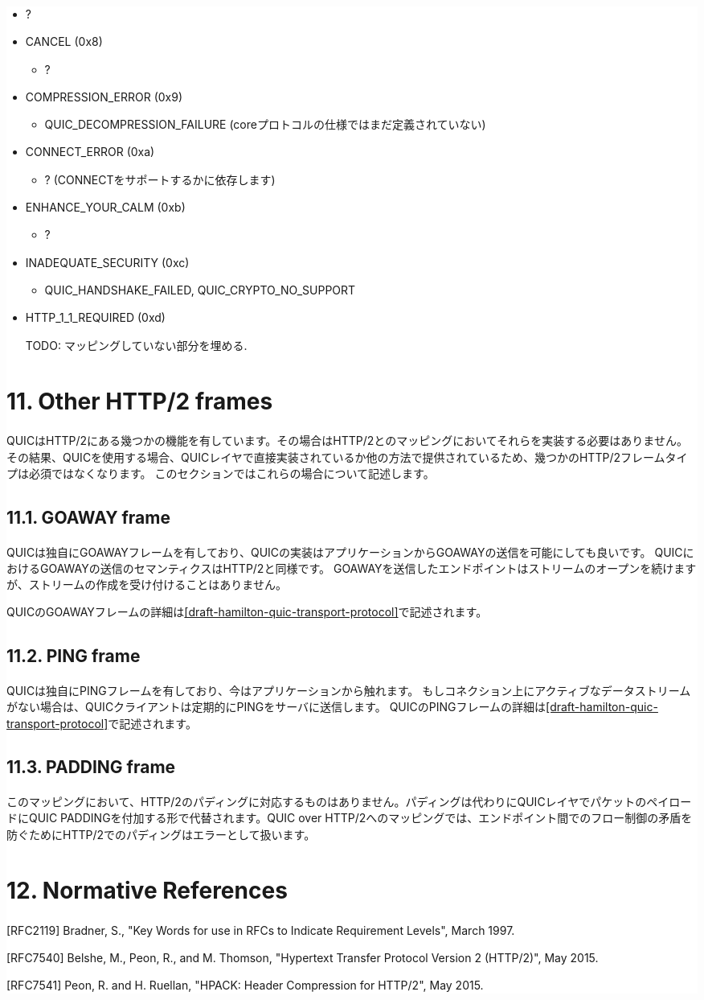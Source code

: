   - ?
- CANCEL (0x8)
  - ?
- COMPRESSION_ERROR (0x9)
  - QUIC_DECOMPRESSION_FAILURE (coreプロトコルの仕様ではまだ定義されていない)
- CONNECT_ERROR (0xa)
  - ? (CONNECTをサポートするかに依存します)
- ENHANCE_YOUR_CALM (0xb)
  - ?
- INADEQUATE_SECURITY (0xc)
  - QUIC_HANDSHAKE_FAILED, QUIC_CRYPTO_NO_SUPPORT
- HTTP_1_1_REQUIRED (0xd)

   TODO: マッピングしていない部分を埋める.

# 11.  Other HTTP/2 frames
QUICはHTTP/2にある幾つかの機能を有しています。その場合はHTTP/2とのマッピングにおいてそれらを実装する必要はありません。
その結果、QUICを使用する場合、QUICレイヤで直接実装されているか他の方法で提供されているため、幾つかのHTTP/2フレームタイプは必須ではなくなります。
このセクションではこれらの場合について記述します。

## 11.1.  GOAWAY frame
QUICは独自にGOAWAYフレームを有しており、QUICの実装はアプリケーションからGOAWAYの送信を可能にしても良いです。
QUICにおけるGOAWAYの送信のセマンティクスはHTTP/2と同様です。
GOAWAYを送信したエンドポイントはストリームのオープンを続けますが、ストリームの作成を受け付けることはありません。

QUICのGOAWAYフレームの詳細は[[draft-hamilton-quic-transport-protocol]](https://tools.ietf.org/html/draft-hamilton-quic-transport-protocol-00)で記述されます。

## 11.2.  PING frame

QUICは独自にPINGフレームを有しており、今はアプリケーションから触れます。
もしコネクション上にアクティブなデータストリームがない場合は、QUICクライアントは定期的にPINGをサーバに送信します。
QUICのPINGフレームの詳細は[[draft-hamilton-quic-transport-protocol]](https://tools.ietf.org/html/draft-hamilton-quic-transport-protocol-00)で記述されます。

## 11.3.  PADDING frame
このマッピングにおいて、HTTP/2のパディングに対応するものはありません。パディングは代わりにQUICレイヤでパケットのペイロードにQUIC PADDINGを付加する形で代替されます。QUIC over HTTP/2へのマッピングでは、エンドポイント間でのフロー制御の矛盾を防ぐためにHTTP/2でのパディングはエラーとして扱います。


# 12.  Normative References

   [RFC2119]  Bradner, S., "Key Words for use in RFCs to Indicate
              Requirement Levels", March 1997.

   [RFC7540]  Belshe, M., Peon, R., and M. Thomson, "Hypertext Transfer
              Protocol Version 2 (HTTP/2)", May 2015.

   [RFC7541]  Peon, R. and H. Ruellan, "HPACK: Header Compression for
              HTTP/2", May 2015.
